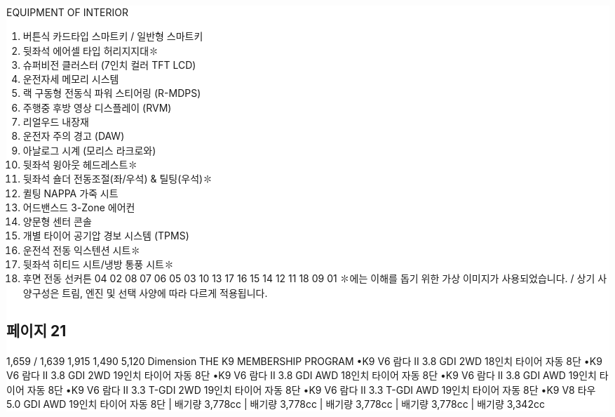 EQUIPMENT OF INTERIOR
01. 버튼식 카드타입 스마트키 / 일반형 스마트키
10. 뒷좌석 에어셀 타입 허리지지대✽
02. 슈퍼비전 클러스터 (7인치 컬러 TFT LCD)
04. 운전자세 메모리 시스템
08. 랙 구동형 전동식 파워 스티어링 (R-MDPS)
06. 주행중 후방 영상 디스플레이 (RVM)
15. 리얼우드 내장재
07. 운전자 주의 경고 (DAW)
16. 아날로그 시계 (모리스 라크로와)
11. 뒷좌석 윙아웃 헤드레스트✽
13. 뒷좌석 숄더 전동조절(좌/우석) & 틸팅(우석)✽
17. 퀼팅 NAPPA 가죽 시트
03. 어드밴스드 3-Zone 에어컨
05. 양문형 센터 콘솔
09. 개별 타이어 공기압 경보 시스템 (TPMS)
12. 운전석 전동 익스텐션 시트✽
14. 뒷좌석 히티드 시트/냉방 통풍 시트✽
18. 후면 전동 선커튼
04
02
08
07
06
05
03
10
13
17
16
15
14
12
11
18
09
01
✽에는 이해를 돕기 위한 가상 이미지가 사용되었습니다. / 상기 사양구성은 트림, 엔진 및 선택 사양에 따라 다르게 적용됩니다.


## 페이지 21

1,659 / 1,639
1,915
1,490
5,120
Dimension
THE K9 MEMBERSHIP PROGRAM
•K9 V6 람다 II 3.8 GDI 2WD 18인치 타이어 자동 8단
•K9 V6 람다 II 3.8 GDI 2WD 19인치 타이어 자동 8단
•K9 V6 람다 II 3.8 GDI AWD 18인치 타이어 자동 8단
•K9 V6 람다 II 3.8 GDI AWD 19인치 타이어 자동 8단
•K9 V6 람다 II 3.3 T-GDI 2WD 19인치 타이어 자동 8단
•K9 V6 람다 II 3.3 T-GDI AWD 19인치 타이어 자동 8단
•K9 V8 타우 5.0 GDI AWD 19인치 타이어 자동 8단
|     배기량 3,778cc
|     배기량 3,778cc
|     배기량 3,778cc
|     배기량 3,778cc
|     배기량 3,342cc
